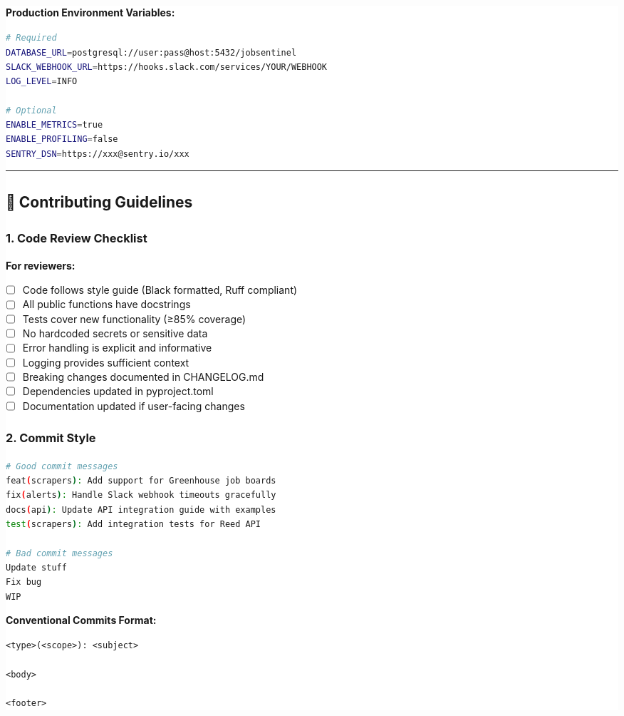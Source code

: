 **Production Environment Variables:**

```bash
# Required
DATABASE_URL=postgresql://user:pass@host:5432/jobsentinel
SLACK_WEBHOOK_URL=https://hooks.slack.com/services/YOUR/WEBHOOK
LOG_LEVEL=INFO

# Optional
ENABLE_METRICS=true
ENABLE_PROFILING=false
SENTRY_DSN=https://xxx@sentry.io/xxx
```

---

## 🤝 Contributing Guidelines

### 1. **Code Review Checklist**

**For reviewers:**

- [ ] Code follows style guide (Black formatted, Ruff compliant)
- [ ] All public functions have docstrings
- [ ] Tests cover new functionality (≥85% coverage)
- [ ] No hardcoded secrets or sensitive data
- [ ] Error handling is explicit and informative
- [ ] Logging provides sufficient context
- [ ] Breaking changes documented in CHANGELOG.md
- [ ] Dependencies updated in pyproject.toml
- [ ] Documentation updated if user-facing changes

### 2. **Commit Style**

```bash
# Good commit messages
feat(scrapers): Add support for Greenhouse job boards
fix(alerts): Handle Slack webhook timeouts gracefully
docs(api): Update API integration guide with examples
test(scrapers): Add integration tests for Reed API

# Bad commit messages
Update stuff
Fix bug
WIP
```

**Conventional Commits Format:**
```
<type>(<scope>): <subject>

<body>

<footer>
```
